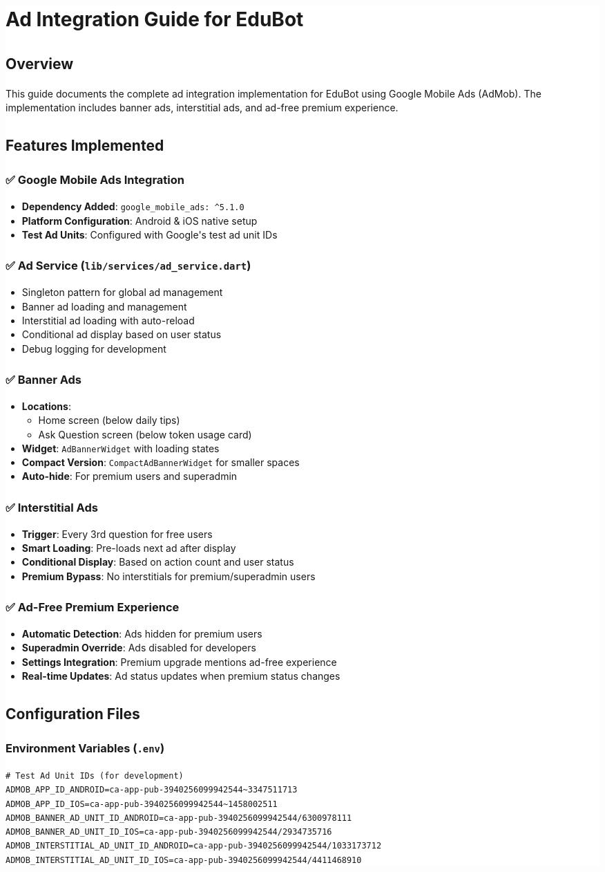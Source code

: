 # Ad Integration Guide for EduBot

## Overview

This guide documents the complete ad integration implementation for EduBot using Google Mobile Ads (AdMob). The implementation includes banner ads, interstitial ads, and ad-free premium experience.

## Features Implemented

### ✅ Google Mobile Ads Integration
- **Dependency Added**: `google_mobile_ads: ^5.1.0`
- **Platform Configuration**: Android & iOS native setup
- **Test Ad Units**: Configured with Google's test ad unit IDs

### ✅ Ad Service (`lib/services/ad_service.dart`)
- Singleton pattern for global ad management
- Banner ad loading and management
- Interstitial ad loading with auto-reload
- Conditional ad display based on user status
- Debug logging for development

### ✅ Banner Ads
- **Locations**: 
  - Home screen (below daily tips)
  - Ask Question screen (below token usage card)
- **Widget**: `AdBannerWidget` with loading states
- **Compact Version**: `CompactAdBannerWidget` for smaller spaces
- **Auto-hide**: For premium users and superadmin

### ✅ Interstitial Ads
- **Trigger**: Every 3rd question for free users
- **Smart Loading**: Pre-loads next ad after display
- **Conditional Display**: Based on action count and user status
- **Premium Bypass**: No interstitials for premium/superadmin users

### ✅ Ad-Free Premium Experience
- **Automatic Detection**: Ads hidden for premium users
- **Superadmin Override**: Ads disabled for developers
- **Settings Integration**: Premium upgrade mentions ad-free experience
- **Real-time Updates**: Ad status updates when premium status changes

## Configuration Files

### Environment Variables (`.env`)
```env
# Test Ad Unit IDs (for development)
ADMOB_APP_ID_ANDROID=ca-app-pub-3940256099942544~3347511713
ADMOB_APP_ID_IOS=ca-app-pub-3940256099942544~1458002511
ADMOB_BANNER_AD_UNIT_ID_ANDROID=ca-app-pub-3940256099942544/6300978111
ADMOB_BANNER_AD_UNIT_ID_IOS=ca-app-pub-3940256099942544/2934735716
ADMOB_INTERSTITIAL_AD_UNIT_ID_ANDROID=ca-app-pub-3940256099942544/1033173712
ADMOB_INTERSTITIAL_AD_UNIT_ID_IOS=ca-app-pub-3940256099942544/4411468910
```
